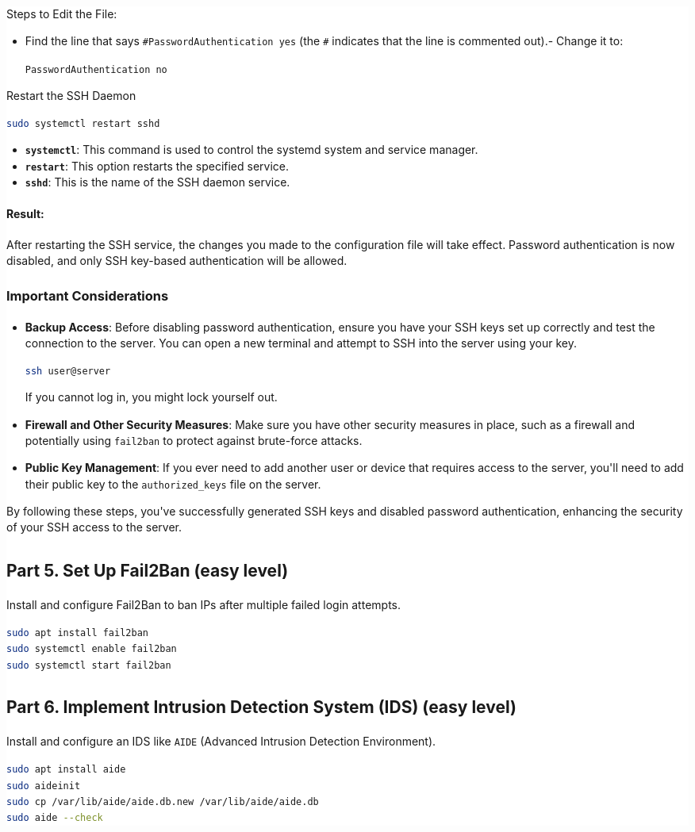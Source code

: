 Steps to Edit the File:
- Find the line that says `#PasswordAuthentication yes` (the `#` indicates that the line is commented out).- Change it to:

   ```bash
   PasswordAuthentication no
   ```

Restart the SSH Daemon

```bash
sudo systemctl restart sshd
```
- **`systemctl`**: This command is used to control the systemd system and service manager.
- **`restart`**: This option restarts the specified service.
- **`sshd`**: This is the name of the SSH daemon service.

#### Result:
After restarting the SSH service, the changes you made to the configuration file will take effect. Password authentication is now disabled, and only SSH key-based authentication will be allowed.

### Important Considerations
- **Backup Access**: Before disabling password authentication, ensure you have your SSH keys set up correctly and test the connection to the server. You can open a new terminal and attempt to SSH into the server using your key. 
  ```bash
  ssh user@server
  ```
  If you cannot log in, you might lock yourself out.
  
- **Firewall and Other Security Measures**: Make sure you have other security measures in place, such as a firewall and potentially using `fail2ban` to protect against brute-force attacks.

- **Public Key Management**: If you ever need to add another user or device that requires access to the server, you'll need to add their public key to the `authorized_keys` file on the server.

By following these steps, you've successfully generated SSH keys and disabled password authentication, enhancing the security of your SSH access to the server.

## Part 5. Set Up Fail2Ban (easy level)
Install and configure Fail2Ban to ban IPs after multiple failed login attempts.
  ```bash
  sudo apt install fail2ban
  sudo systemctl enable fail2ban
  sudo systemctl start fail2ban
  ```

## Part 6. Implement Intrusion Detection System (IDS) (easy level)
Install and configure an IDS like `AIDE` (Advanced Intrusion Detection Environment).
  ```bash
  sudo apt install aide
  sudo aideinit
  sudo cp /var/lib/aide/aide.db.new /var/lib/aide/aide.db
  sudo aide --check
  ```
